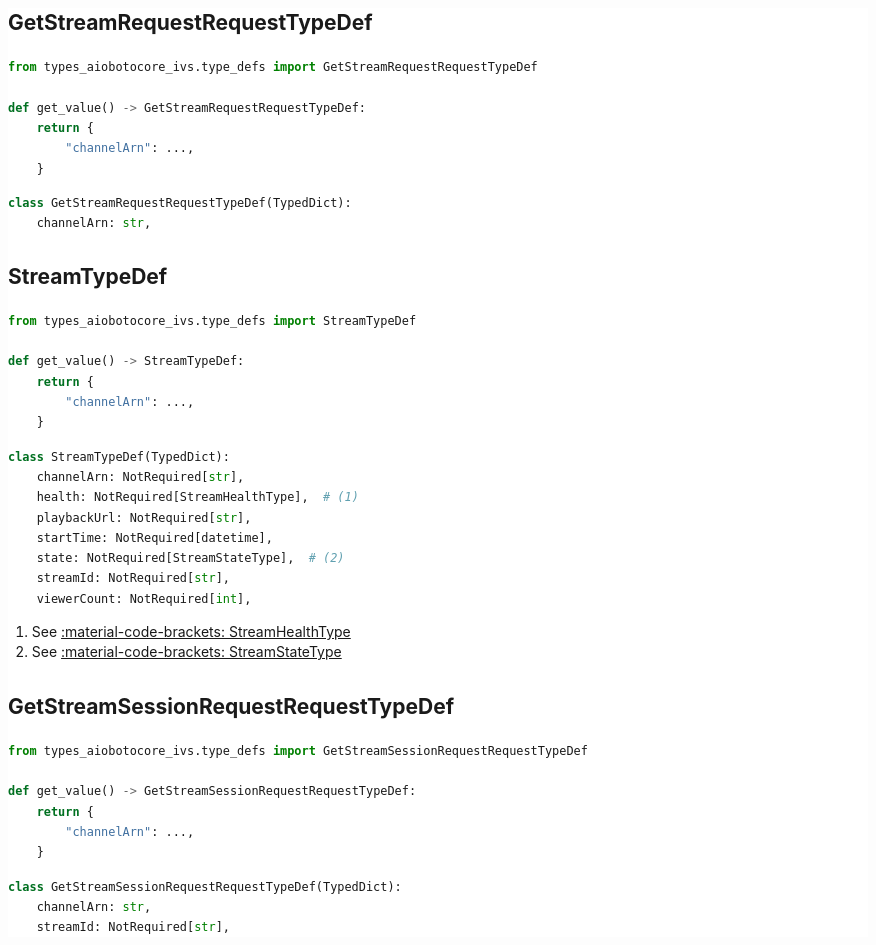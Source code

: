 ## GetStreamRequestRequestTypeDef

```python title="Usage Example"
from types_aiobotocore_ivs.type_defs import GetStreamRequestRequestTypeDef

def get_value() -> GetStreamRequestRequestTypeDef:
    return {
        "channelArn": ...,
    }
```

```python title="Definition"
class GetStreamRequestRequestTypeDef(TypedDict):
    channelArn: str,
```

## StreamTypeDef

```python title="Usage Example"
from types_aiobotocore_ivs.type_defs import StreamTypeDef

def get_value() -> StreamTypeDef:
    return {
        "channelArn": ...,
    }
```

```python title="Definition"
class StreamTypeDef(TypedDict):
    channelArn: NotRequired[str],
    health: NotRequired[StreamHealthType],  # (1)
    playbackUrl: NotRequired[str],
    startTime: NotRequired[datetime],
    state: NotRequired[StreamStateType],  # (2)
    streamId: NotRequired[str],
    viewerCount: NotRequired[int],
```

1. See [:material-code-brackets: StreamHealthType](./literals.md#streamhealthtype) 
2. See [:material-code-brackets: StreamStateType](./literals.md#streamstatetype) 
## GetStreamSessionRequestRequestTypeDef

```python title="Usage Example"
from types_aiobotocore_ivs.type_defs import GetStreamSessionRequestRequestTypeDef

def get_value() -> GetStreamSessionRequestRequestTypeDef:
    return {
        "channelArn": ...,
    }
```

```python title="Definition"
class GetStreamSessionRequestRequestTypeDef(TypedDict):
    channelArn: str,
    streamId: NotRequired[str],
```
